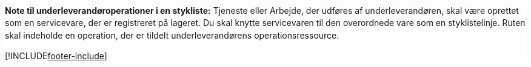 **Note til underleverandøroperationer i en stykliste:** Tjeneste eller Arbejde, der udføres af underleverandøren, skal være oprettet som en servicevare, der er registreret på lageret. Du skal knytte servicevaren til den overordnede vare som en styklistelinje. Ruten skal indeholde en operation, der er tildelt underleverandørens operationsressource.





[!INCLUDE[footer-include](../../includes/footer-banner.md)]